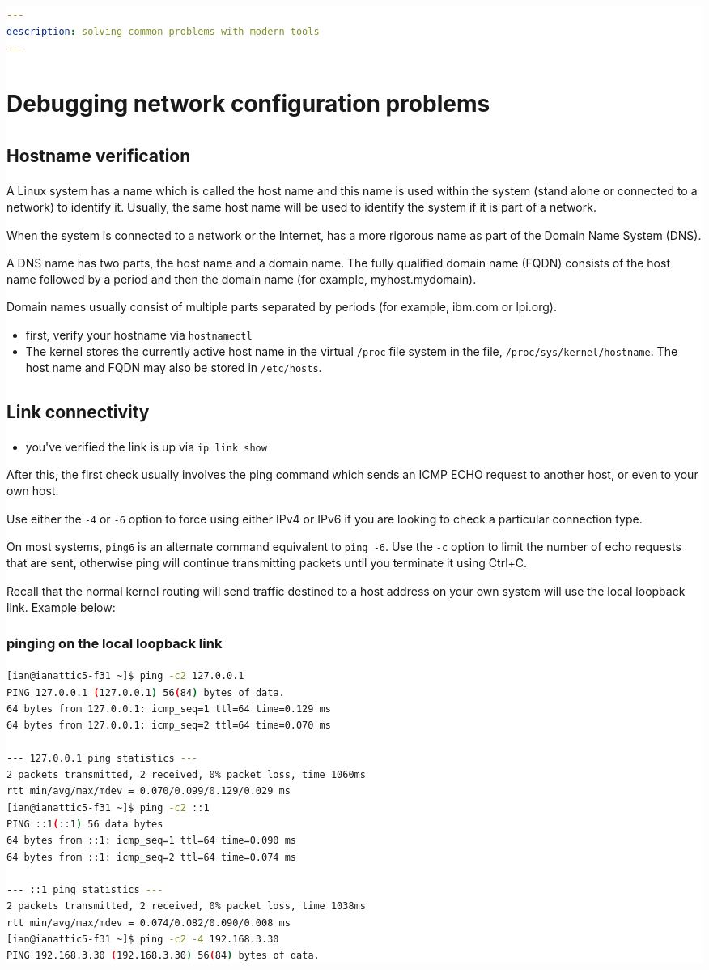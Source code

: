 ```yaml
---
description: solving common problems with modern tools
---
```


# Debugging network configuration problems

## Hostname verification

A Linux system has a name which is called the host name and this name is used within the system (stand alone or connected to a network) to identify it. Usually, the same host name will be used to identify the system if it is part of a network.&#x20;

When the system is connected to a network or the Internet, has a more rigorous name as part of the Domain Name System (DNS).&#x20;

A DNS name has two parts, the host name and a domain name. The fully qualified domain name (FQDN) consists of the host name followed by a period and then the domain name (for example, myhost.mydomain).&#x20;

Domain names usually consist of multiple parts separated by periods (for example, ibm.com or lpi.org).

* first, verify your hostname via `hostnamectl`
* The kernel stores the currently active host name in the virtual `/proc` file system in the file, `/proc/sys/kernel/hostname`. The host name and FQDN may also be stored in `/etc/hosts`.

## Link connectivity

* you've verified the link is up via `ip link show`&#x20;

After this, the first check usually involves the ping command which sends an ICMP ECHO request to another host, or even to your own host.&#x20;

Use either the `-4` or `-6` option to force using either IPv4 or IPv6 if you are looking to check a particular connection type.&#x20;

On most systems, `ping6` is an alternate command equivalent to `ping -6`. Use the `-c` option to limit the number of echo requests that are sent, otherwise ping will continue transmitting packets until you terminate it using Ctrl+C.&#x20;

Recall that the normal kernel routing will send traffic destined to a host address on your own system will use the local loopback link. Example below:

### pinging on the local loopback link

```bash
[ian@ianattic5-f31 ~]$ ping -c2 127.0.0.1
PING 127.0.0.1 (127.0.0.1) 56(84) bytes of data.
64 bytes from 127.0.0.1: icmp_seq=1 ttl=64 time=0.129 ms
64 bytes from 127.0.0.1: icmp_seq=2 ttl=64 time=0.070 ms

--- 127.0.0.1 ping statistics ---
2 packets transmitted, 2 received, 0% packet loss, time 1060ms
rtt min/avg/max/mdev = 0.070/0.099/0.129/0.029 ms
[ian@ianattic5-f31 ~]$ ping -c2 ::1
PING ::1(::1) 56 data bytes
64 bytes from ::1: icmp_seq=1 ttl=64 time=0.090 ms
64 bytes from ::1: icmp_seq=2 ttl=64 time=0.074 ms

--- ::1 ping statistics ---
2 packets transmitted, 2 received, 0% packet loss, time 1038ms
rtt min/avg/max/mdev = 0.074/0.082/0.090/0.008 ms
[ian@ianattic5-f31 ~]$ ping -c2 -4 192.168.3.30
PING 192.168.3.30 (192.168.3.30) 56(84) bytes of data.
```